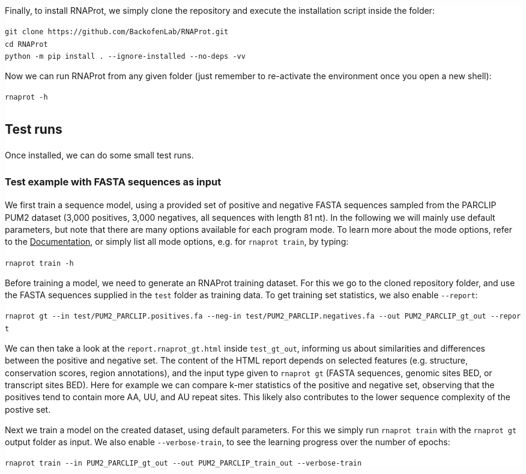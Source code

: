 
Finally, to install RNAProt, we simply clone the repository and execute the installation script inside the folder:

```
git clone https://github.com/BackofenLab/RNAProt.git
cd RNAProt
python -m pip install . --ignore-installed --no-deps -vv
```

Now we can run RNAProt from any given folder (just remember to re-activate the environment once you open a new shell):

```
rnaprot -h
```


## Test runs

Once installed, we can do some small test runs. 


### Test example with FASTA sequences as input

We first train a sequence model, using a provided set of positive and negative FASTA sequences sampled from the PARCLIP PUM2 dataset (3,000 positives, 3,000 negatives, all sequences with length 81 nt). In the following we will mainly use default parameters, but note that there are many options available for each program mode. To learn more about the mode options, refer to the [Documentation](#documentation), or simply list all mode options, e.g. for `rnaprot train`, by typing:

```
rnaprot train -h
```

Before training a model, we need to generate an RNAProt training dataset. For this we go to the cloned repository folder, and use the FASTA sequences supplied in the `test` folder as training data. To get training set statistics, we also enable `--report`:


```
rnaprot gt --in test/PUM2_PARCLIP.positives.fa --neg-in test/PUM2_PARCLIP.negatives.fa --out PUM2_PARCLIP_gt_out --report
```

We can then take a look at the `report.rnaprot_gt.html` inside `test_gt_out`, informing us about similarities and differences between the positive and negative set. The content of the HTML report depends on selected features (e.g. structure, conservation scores, region annotations), and the input type given to `rnaprot gt` (FASTA sequences, genomic sites BED, or transcript sites BED). Here for example we can compare k-mer statistics of the positive and negative set, observing that the positives tend to contain more AA, UU, and AU repeat sites. This likely also contributes to the lower sequence complexity of the postive set.


Next we train a model on the created dataset, using default parameters. For this we simply run `rnaprot train` with the `rnaprot gt` output folder as input. We also enable `--verbose-train`, to see the learning progress over the number of epochs:

```
rnaprot train --in PUM2_PARCLIP_gt_out --out PUM2_PARCLIP_train_out --verbose-train
```
